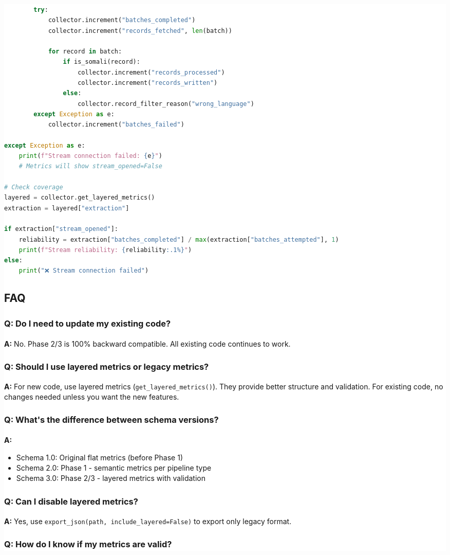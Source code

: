 ```python
        try:
            collector.increment("batches_completed")
            collector.increment("records_fetched", len(batch))

            for record in batch:
                if is_somali(record):
                    collector.increment("records_processed")
                    collector.increment("records_written")
                else:
                    collector.record_filter_reason("wrong_language")
        except Exception as e:
            collector.increment("batches_failed")

except Exception as e:
    print(f"Stream connection failed: {e}")
    # Metrics will show stream_opened=False

# Check coverage
layered = collector.get_layered_metrics()
extraction = layered["extraction"]

if extraction["stream_opened"]:
    reliability = extraction["batches_completed"] / max(extraction["batches_attempted"], 1)
    print(f"Stream reliability: {reliability:.1%}")
else:
    print("❌ Stream connection failed")
```

## FAQ

### Q: Do I need to update my existing code?

**A:** No. Phase 2/3 is 100% backward compatible. All existing code continues to work.

### Q: Should I use layered metrics or legacy metrics?

**A:** For new code, use layered metrics (`get_layered_metrics()`). They provide better structure and validation. For existing code, no changes needed unless you want the new features.

### Q: What's the difference between schema versions?

**A:**
- Schema 1.0: Original flat metrics (before Phase 1)
- Schema 2.0: Phase 1 - semantic metrics per pipeline type
- Schema 3.0: Phase 2/3 - layered metrics with validation

### Q: Can I disable layered metrics?

**A:** Yes, use `export_json(path, include_layered=False)` to export only legacy format.

### Q: How do I know if my metrics are valid?

